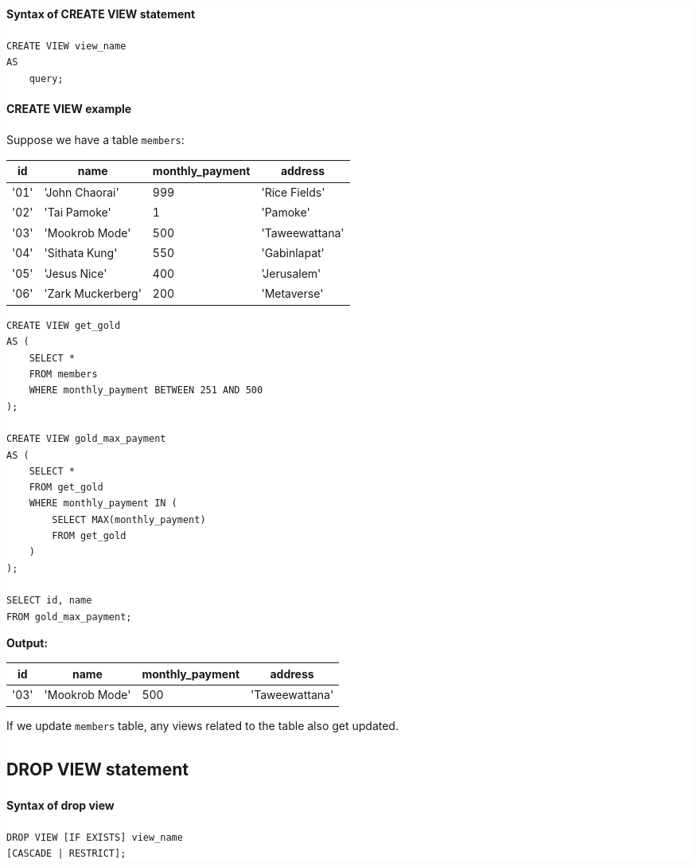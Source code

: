#### Syntax of CREATE VIEW statement

```pgsql
CREATE VIEW view_name
AS
    query;
```

#### CREATE VIEW example

Suppose we have a table `members`:

|id  |name             |monthly_payment|address       |
|----|-----------------|---------------|--------------|
|'01'|'John Chaorai'   |999            |'Rice Fields' |
|'02'|'Tai Pamoke'     |1              |'Pamoke'      |
|'03'|'Mookrob Mode'   |500            |'Taweewattana'|
|'04'|'Sithata Kung'   |550            |'Gabinlapat'  |
|'05'|'Jesus Nice'     |400            |'Jerusalem'   |
|'06'|'Zark Muckerberg'|200            |'Metaverse'   |

```pgsql
CREATE VIEW get_gold
AS (
    SELECT *
    FROM members
    WHERE monthly_payment BETWEEN 251 AND 500
);

CREATE VIEW gold_max_payment
AS (
    SELECT *
    FROM get_gold
    WHERE monthly_payment IN (
        SELECT MAX(monthly_payment)
        FROM get_gold
    )
);

SELECT id, name
FROM gold_max_payment;
```

<b>Output:</b>

|id  |name             |monthly_payment|address       |
|----|-----------------|---------------|--------------|
|'03'|'Mookrob Mode'   |500            |'Taweewattana'|

If we update `members` table, any views related to the table also get updated.

## DROP VIEW statement <a name="drop-view-statement"></a>

#### Syntax of drop view

```pgsql
DROP VIEW [IF EXISTS] view_name
[CASCADE | RESTRICT];
```